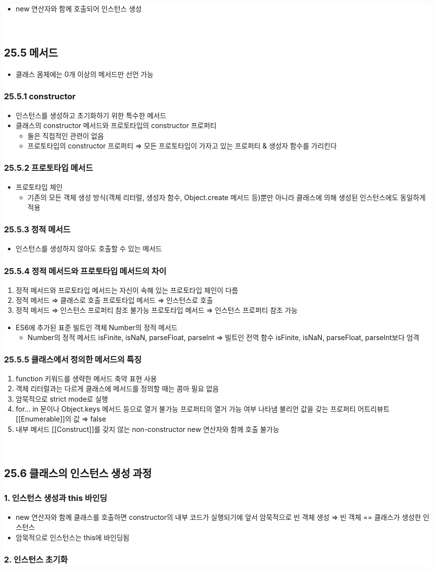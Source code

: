 - new 연산자와 함께 호출되어 인스턴스 생성

<br/>

## 25.5 메서드

- 클래스 몸체에는 0개 이상의 메서드만 선언 가능

### 25.5.1 constructor

- 인스턴스를 생성하고 초기화하기 위한 특수한 메서드
- 클래스의 constructor 메서드와 프로토타입의 constructor 프로퍼티
  - 둘은 직접적인 관련이 없음
  - 프로토타입의 constructor 프로퍼티 ⇒ 모든 프로토타입이 가자고 있는 프로퍼티 & 생성자 함수를 가리킨다

### 25.5.2 프로토타입 메서드

- 프로토타입 체인
  - 기존의 모든 객체 생성 방식(객체 리터럴, 생성자 함수, Object.create 메서드 등)뿐만 아니라 클래스에 의해 생성된 인스턴스에도 동일하게 적용

### 25.5.3 정적 메서드

- 인스턴스를 생성하지 않아도 호출할 수 있는 메서드

### 25.5.4 정적 메서드와 프로토타입 메서드의 차이

1. 정적 메서드와 프로토타입 메서드는 자신이 속해 있는 프로토타입 체인이 다름
2. 정적 메서드 ⇒ 클래스로 호출 프로토타입 메서드 ⇒ 인스턴스로 호출
3. 정적 메서드 ⇒ 인스턴스 프로퍼티 참조 불가능 프로토타입 메서드 ⇒ 인스턴스 프로퍼티 참조 가능

- ES6에 추가된 표준 빌트인 객체 Number의 정적 메서드
  - Number의 정적 메서드 isFinite, isNaN, parseFloat, parselnt ⇒ 빌트인 전역 함수 isFinite, isNaN, parseFloat, parselnt보다 엄격

### 25.5.5 클래스에서 정의한 메서드의 특징

1. function 키워드를 생략한 메서드 축약 표현 사용
2. 객체 리터럴과는 다르게 클래스에 메서드를 정의할 때는 콤마 필요 없음
3. 암묵적으로 strict mode로 실행
4. for... in 문이나 Object.keys 메서드 등으로 열거 불가능 프로퍼티의 열거 가능 여부 나타냄 불리언 값을 갖는 프로퍼티 어트리뷰트 [[Enumerable]]의 값 ⇒ false
5. 내부 메서드 [[Construct]]를 갖지 않는 non-constructor new 연산자와 함께 호출 불가능

<br/>

## 25.6 클래스의 인스턴스 생성 과정

### 1. 인스턴스 생성과 this 바인딩

- new 연산자와 함께 클래스를 호출하면 constructor의 내부 코드가 실행되기에 앞서 암묵적으로 빈 객체 생성 ⇒ 빈 객체 == 클래스가 생성한 인스턴스
- 암묵적으로 인스턴스는 this에 바인딩됨

### 2. 인스턴스 초기화
